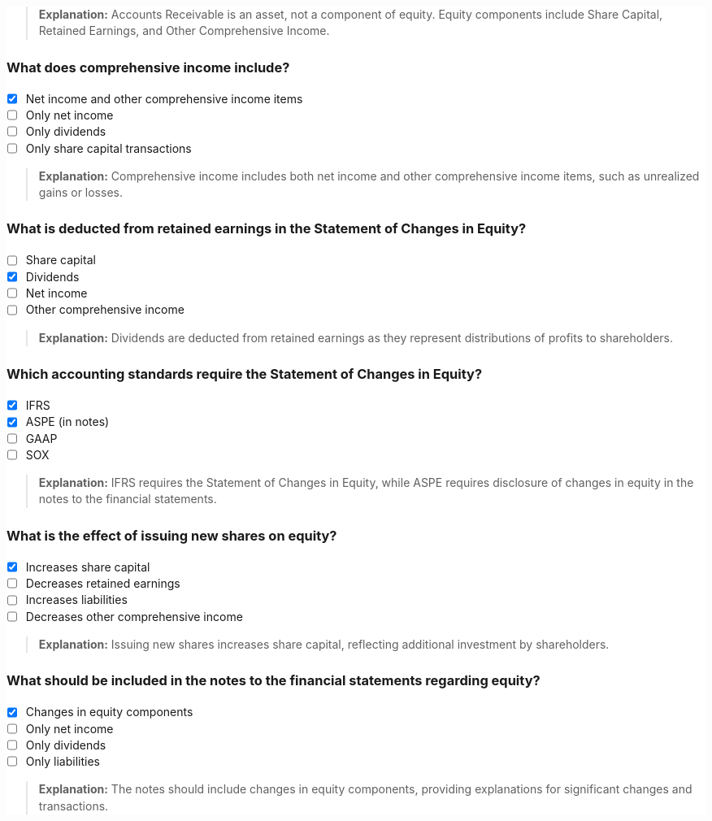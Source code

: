 > **Explanation:** Accounts Receivable is an asset, not a component of equity. Equity components include Share Capital, Retained Earnings, and Other Comprehensive Income.

### What does comprehensive income include?

- [x] Net income and other comprehensive income items
- [ ] Only net income
- [ ] Only dividends
- [ ] Only share capital transactions

> **Explanation:** Comprehensive income includes both net income and other comprehensive income items, such as unrealized gains or losses.

### What is deducted from retained earnings in the Statement of Changes in Equity?

- [ ] Share capital
- [x] Dividends
- [ ] Net income
- [ ] Other comprehensive income

> **Explanation:** Dividends are deducted from retained earnings as they represent distributions of profits to shareholders.

### Which accounting standards require the Statement of Changes in Equity?

- [x] IFRS
- [x] ASPE (in notes)
- [ ] GAAP
- [ ] SOX

> **Explanation:** IFRS requires the Statement of Changes in Equity, while ASPE requires disclosure of changes in equity in the notes to the financial statements.

### What is the effect of issuing new shares on equity?

- [x] Increases share capital
- [ ] Decreases retained earnings
- [ ] Increases liabilities
- [ ] Decreases other comprehensive income

> **Explanation:** Issuing new shares increases share capital, reflecting additional investment by shareholders.

### What should be included in the notes to the financial statements regarding equity?

- [x] Changes in equity components
- [ ] Only net income
- [ ] Only dividends
- [ ] Only liabilities

> **Explanation:** The notes should include changes in equity components, providing explanations for significant changes and transactions.
